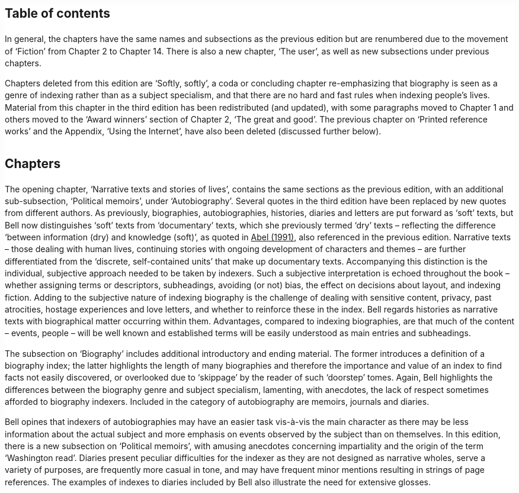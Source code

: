 ## Table of contents

In general, the chapters have the same names and subsections as the previous edition but are renumbered due to the movement of ‘Fiction’ from Chapter 2 to Chapter 14. There is also a new chapter, ‘The user’, as well as new subsections under previous chapters.

Chapters deleted from this edition are ‘Softly, softly’, a coda or concluding chapter re-emphasizing that biography is seen as a genre of indexing rather than as a subject specialism, and that there are no hard and fast rules when indexing people’s lives. Material from this chapter in the third edition has been redistributed (and updated), with some paragraphs moved to Chapter 1 and others moved to the ‘Award winners’ section of Chapter 2, ‘The great and good’. The previous chapter on ‘Printed reference works’ and the Appendix, ‘Using the Internet’, have also been deleted (discussed further below).

## Chapters

The opening chapter, ‘Narrative texts and stories of lives’, contains the same sections as the previous edition, with an additional sub-subsection, ‘Political memoirs’, under ‘Autobiography’. Several quotes in the third edition have been replaced by new quotes from different authors. As previously, biographies, autobiographies, histories, diaries and letters are put forward as ‘soft’ texts, but Bell now distinguishes ‘soft’ texts from ‘documentary’ texts, which she previously termed ‘dry’ texts – reflecting the difference ‘between information (dry) and knowledge (soft)’, as quoted in [Abel (1991)](https://www.liverpooluniversitypress.co.uk/doi/10.3828/indexer.2020.43#core-R1), also referenced in the previous edition. Narrative texts – those dealing with human lives, continuing stories with ongoing development of characters and themes – are further differentiated from the ‘discrete, self-contained units’ that make up documentary texts. Accompanying this distinction is the individual, subjective approach needed to be taken by indexers. Such a subjective interpretation is echoed throughout the book – whether assigning terms or descriptors, subheadings, avoiding (or not) bias, the effect on decisions about layout, and indexing fiction. Adding to the subjective nature of indexing biography is the challenge of dealing with sensitive content, privacy, past atrocities, hostage experiences and love letters, and whether to reinforce these in the index. Bell regards histories as narrative texts with biographical matter occurring within them. Advantages, compared to indexing biographies, are that much of the content – events, people – will be well known and established terms will be easily understood as main entries and subheadings.

The subsection on ‘Biography’ includes additional introductory and ending material. The former introduces a definition of a biography index; the latter highlights the length of many biographies and therefore the importance and value of an index to find facts not easily discovered, or overlooked due to ‘skippage’ by the reader of such ‘doorstep’ tomes. Again, Bell highlights the differences between the biography genre and subject specialism, lamenting, with anecdotes, the lack of respect sometimes afforded to biography indexers. Included in the category of autobiography are memoirs, journals and diaries.

Bell opines that indexers of autobiographies may have an easier task vis-à-vis the main character as there may be less information about the actual subject and more emphasis on events observed by the subject than on themselves. In this edition, there is a new subsection on ‘Political memoirs’, with amusing anecdotes concerning impartiality and the origin of the term ‘Washington read’. Diaries present peculiar difficulties for the indexer as they are not designed as narrative wholes, serve a variety of purposes, are frequently more casual in tone, and may have frequent minor mentions resulting in strings of page references. The examples of indexes to diaries included by Bell also illustrate the need for extensive glosses.
